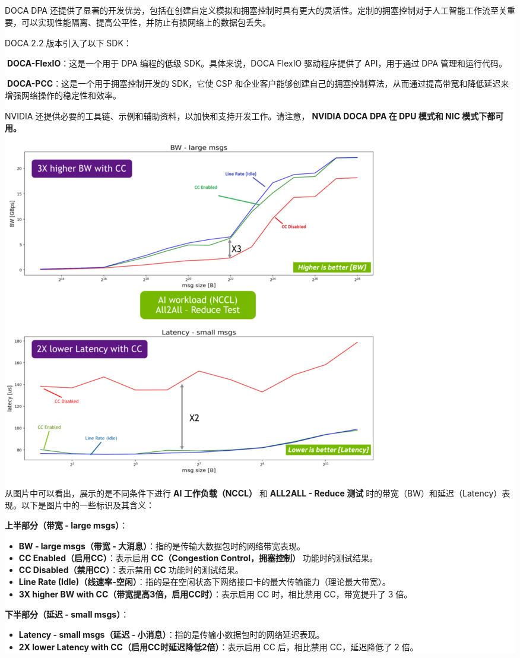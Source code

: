 DOCA DPA 还提供了显著的开发优势，包括在创建自定义模拟和拥塞控制时具有更大的灵活性。定制的拥塞控制对于人工智能工作流至关重要，可以实现性能隔离、提高公平性，并防止有损网络上的数据包丢失。

DOCA 2.2 版本引入了以下 SDK：

​	**DOCA-FlexIO**：这是一个用于 DPA 编程的低级 SDK。具体来说，DOCA FlexIO 驱动程序提供了 API，用于通过 DPA 管理和运行代码。

​	**DOCA-PCC**：这是一个用于拥塞控制开发的 SDK，它使 CSP 和企业客户能够创建自己的拥塞控制算法，从而通过提高带宽和降低延迟来增强网络操作的稳定性和效率。

NVIDIA 还提供必要的工具链、示例和辅助资料，以加快和支持开发工作。请注意， **NVIDIA DOCA DPA 在 DPU 模式和 NIC 模式下都可用。**

![Two individual line graphs highlighting the 3x improvements to bandwidth and 2x improvements to latency when running an AI workload as a result of enabling DOCA-PCC ](../typora-image/doca-pcc-bandwidth-latency-625x561.png)

从图片中可以看出，展示的是不同条件下进行 **AI 工作负载（NCCL）** 和 **ALL2ALL - Reduce 测试** 时的带宽（BW）和延迟（Latency）表现。以下是图片中的一些标识及其含义：

**上半部分（带宽 - large msgs）**：

- **BW - large msgs（带宽 - 大消息）**：指的是传输大数据包时的网络带宽表现。
- **CC Enabled（启用CC）**：表示启用 **CC（Congestion Control，拥塞控制）** 功能时的测试结果。
- **CC Disabled（禁用CC）**：表示禁用 **CC** 功能时的测试结果。
- **Line Rate (Idle)（线速率-空闲）**：指的是在空闲状态下网络接口卡的最大传输能力（理论最大带宽）。
- **3X higher BW with CC（带宽提高3倍，启用CC时）**：表示启用 CC 时，相比禁用 CC，带宽提升了 3 倍。

**下半部分（延迟 - small msgs）**：

- **Latency - small msgs（延迟 - 小消息）**：指的是传输小数据包时的网络延迟表现。
- **2X lower Latency with CC（启用CC时延迟降低2倍）**：表示启用 CC 后，相比禁用 CC，延迟降低了 2 倍。
